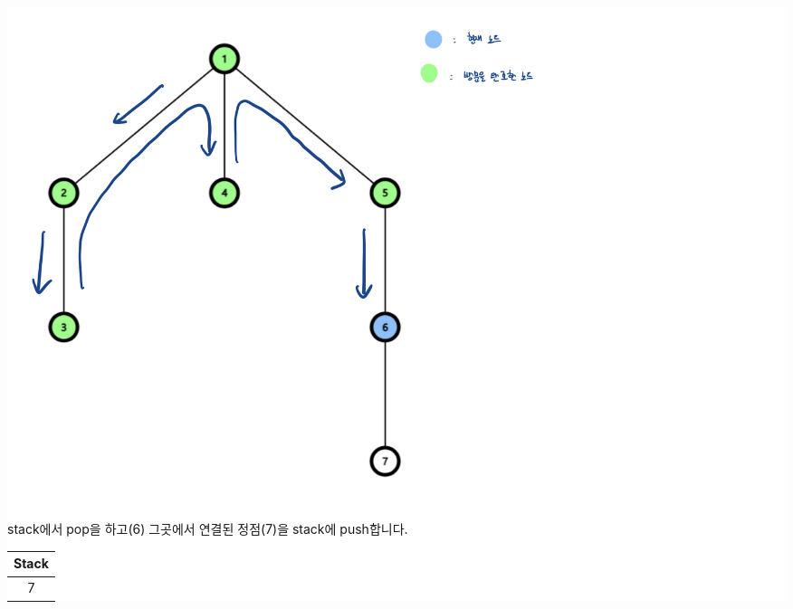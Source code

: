<img src = "https://github.com/changhoji/changhoji.github.io/blob/main/assets/images/graph/DFS/6.png?raw=true" width="70%">

stack에서 pop을 하고(6) 그곳에서 연결된 정점(7)을 stack에 push합니다.  

| Stack |
|:---:|
| 7 |
